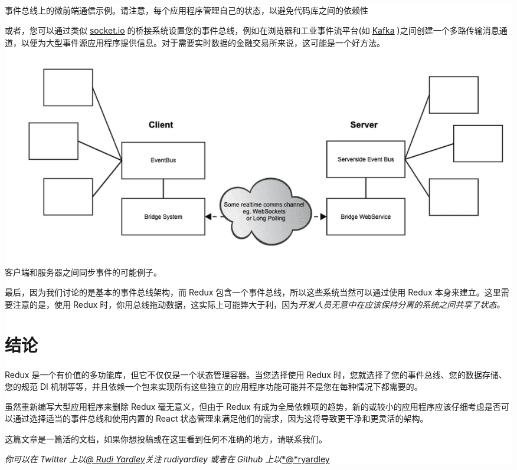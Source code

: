 事件总线上的微前端通信示例。请注意，每个应用程序管理自己的状态，以避免代码库之间的依赖性

或者，您可以通过类似 [socket.io](https://socket.io/) 的桥接系统设置您的事件总线，例如在浏览器和工业事件流平台(如 [Kafka](https://kafka.apache.org/) )之间创建一个多路传输消息通道，以便为大型事件源应用程序提供信息。对于需要实时数据的金融交易所来说，这可能是一个好方法。

![](img/7f4cc71aec648839641c416a54bc483f.png)

客户端和服务器之间同步事件的可能例子。

最后，因为我们讨论的是基本的事件总线架构，而 Redux 包含一个事件总线，所以这些系统当然可以通过使用 Redux 本身来建立。这里需要注意的是，使用 Redux 时，你用总线拖动数据，这实际上可能弊大于利，因为*开发人员无意中在应该保持分离的系统之间共享了状态。*

# 结论

Redux 是一个有价值的多功能库，但它不仅仅是一个状态管理容器。当您选择使用 Redux 时，您就选择了您的事件总线、您的数据存储、您的规范 DI 机制等等，并且依赖一个包来实现所有这些独立的应用程序功能可能并不是您在每种情况下都需要的。

虽然重新编写大型应用程序来删除 Redux 毫无意义，但由于 Redux 有成为全局依赖项的趋势，新的或较小的应用程序应该仔细考虑是否可以通过选择适当的事件总线和使用内置的 React 状态管理来满足他们的需求，因为这将导致更干净和更灵活的架构。

这篇文章是一篇活的文档，如果你想投稿或在这里看到任何不准确的地方，请联系我们。

*你可以在 Twitter 上以*[*@ Rudi Yardley*](https://twitter.com/rudiyardley)*关注 rudiyardley 或者在 Github 上以*[*@*ryardley](https://github.com/ryardley)